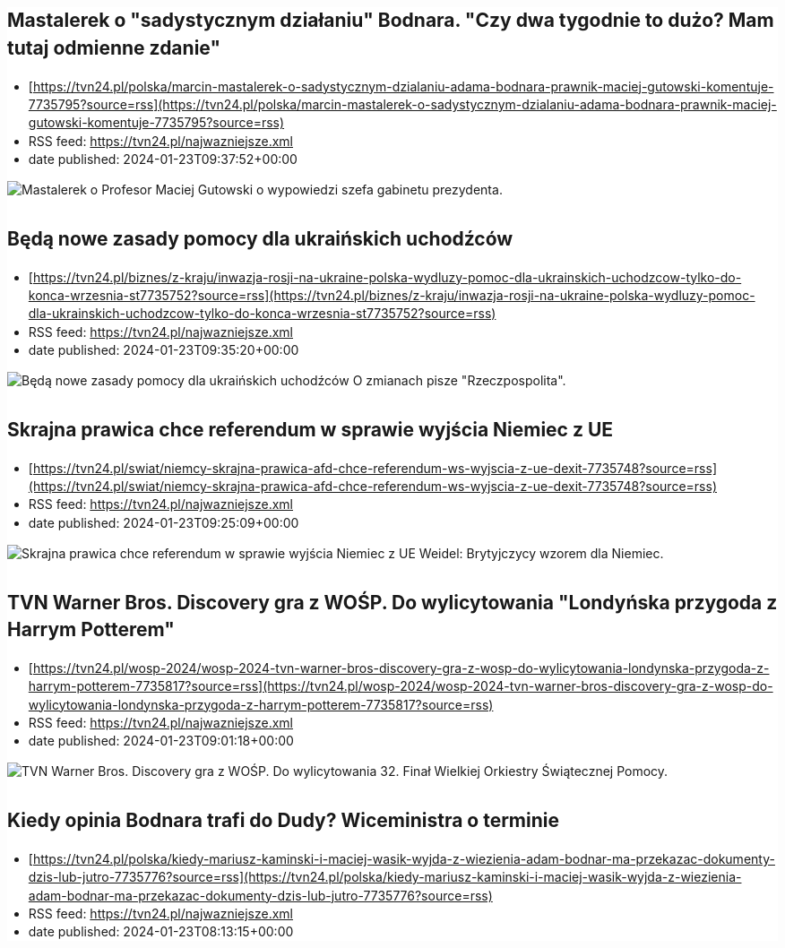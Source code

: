 ## Mastalerek o "sadystycznym działaniu" Bodnara. "Czy dwa tygodnie to dużo? Mam tutaj odmienne zdanie"
 - [https://tvn24.pl/polska/marcin-mastalerek-o-sadystycznym-dzialaniu-adama-bodnara-prawnik-maciej-gutowski-komentuje-7735795?source=rss](https://tvn24.pl/polska/marcin-mastalerek-o-sadystycznym-dzialaniu-adama-bodnara-prawnik-maciej-gutowski-komentuje-7735795?source=rss)
 - RSS feed: https://tvn24.pl/najwazniejsze.xml
 - date published: 2024-01-23T09:37:52+00:00

<img alt="Mastalerek o " src="https://tvn24.pl/najnowsze/cdn-zdjecie-uz9xun-adam-bodnar-7723451/alternates/LANDSCAPE_1280" />
    Profesor Maciej Gutowski o wypowiedzi szefa gabinetu prezydenta.

## Będą nowe zasady pomocy dla ukraińskich uchodźców
 - [https://tvn24.pl/biznes/z-kraju/inwazja-rosji-na-ukraine-polska-wydluzy-pomoc-dla-ukrainskich-uchodzcow-tylko-do-konca-wrzesnia-st7735752?source=rss](https://tvn24.pl/biznes/z-kraju/inwazja-rosji-na-ukraine-polska-wydluzy-pomoc-dla-ukrainskich-uchodzcow-tylko-do-konca-wrzesnia-st7735752?source=rss)
 - RSS feed: https://tvn24.pl/najwazniejsze.xml
 - date published: 2024-01-23T09:35:20+00:00

<img alt="Będą nowe zasady pomocy dla ukraińskich uchodźców" src="https://tvn24.pl/najnowsze/cdn-zdjecie-wxo5ru-ludzie-plecy-tlum-7393008/alternates/LANDSCAPE_1280" />
    O zmianach pisze "Rzeczpospolita".

## Skrajna prawica chce referendum w sprawie wyjścia Niemiec z UE
 - [https://tvn24.pl/swiat/niemcy-skrajna-prawica-afd-chce-referendum-ws-wyjscia-z-ue-dexit-7735748?source=rss](https://tvn24.pl/swiat/niemcy-skrajna-prawica-afd-chce-referendum-ws-wyjscia-z-ue-dexit-7735748?source=rss)
 - RSS feed: https://tvn24.pl/najwazniejsze.xml
 - date published: 2024-01-23T09:25:09+00:00

<img alt="Skrajna prawica chce referendum w sprawie wyjścia Niemiec z UE" src="https://tvn24.pl/najnowsze/cdn-zdjecie-hbcfw6-berlin-protest-przeciwko-alternatywie-dla-niemiec-przed-bundestagiem-21-stycznia-7735915/alternates/LANDSCAPE_1280" />
    Weidel: Brytyjczycy wzorem dla Niemiec.

## TVN Warner Bros. Discovery gra z WOŚP. Do wylicytowania "Londyńska przygoda z Harrym Potterem"
 - [https://tvn24.pl/wosp-2024/wosp-2024-tvn-warner-bros-discovery-gra-z-wosp-do-wylicytowania-londynska-przygoda-z-harrym-potterem-7735817?source=rss](https://tvn24.pl/wosp-2024/wosp-2024-tvn-warner-bros-discovery-gra-z-wosp-do-wylicytowania-londynska-przygoda-z-harrym-potterem-7735817?source=rss)
 - RSS feed: https://tvn24.pl/najwazniejsze.xml
 - date published: 2024-01-23T09:01:18+00:00

<img alt="TVN Warner Bros. Discovery gra z WOŚP. Do wylicytowania " src="https://tvn24.pl/najnowsze/cdn-zdjecie-go57h2-wosp-7735893/alternates/LANDSCAPE_1280" />
    32. Finał Wielkiej Orkiestry Świątecznej Pomocy.

## Kiedy opinia Bodnara trafi do Dudy? Wiceministra o terminie
 - [https://tvn24.pl/polska/kiedy-mariusz-kaminski-i-maciej-wasik-wyjda-z-wiezienia-adam-bodnar-ma-przekazac-dokumenty-dzis-lub-jutro-7735776?source=rss](https://tvn24.pl/polska/kiedy-mariusz-kaminski-i-maciej-wasik-wyjda-z-wiezienia-adam-bodnar-ma-przekazac-dokumenty-dzis-lub-jutro-7735776?source=rss)
 - RSS feed: https://tvn24.pl/najwazniejsze.xml
 - date published: 2024-01-23T08:13:15+00:00
